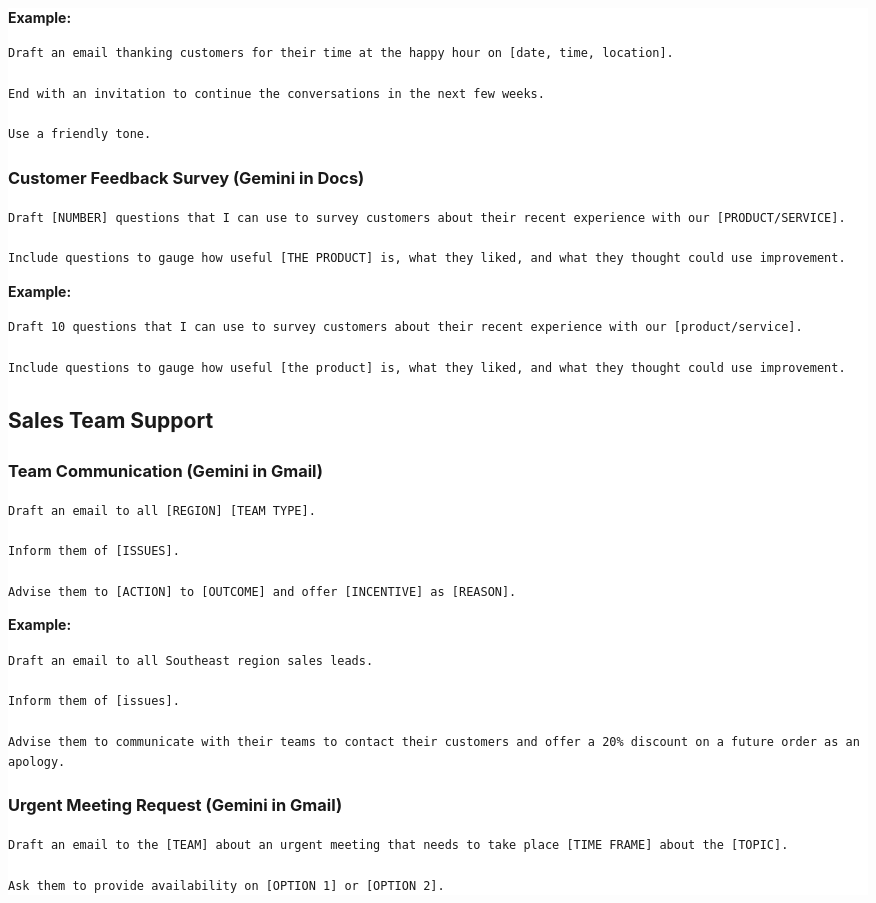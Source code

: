 **Example:**
```
Draft an email thanking customers for their time at the happy hour on [date, time, location].

End with an invitation to continue the conversations in the next few weeks.

Use a friendly tone.
```

### Customer Feedback Survey (Gemini in Docs)

```
Draft [NUMBER] questions that I can use to survey customers about their recent experience with our [PRODUCT/SERVICE].

Include questions to gauge how useful [THE PRODUCT] is, what they liked, and what they thought could use improvement.
```

**Example:**
```
Draft 10 questions that I can use to survey customers about their recent experience with our [product/service].

Include questions to gauge how useful [the product] is, what they liked, and what they thought could use improvement.
```

## Sales Team Support

### Team Communication (Gemini in Gmail)

```
Draft an email to all [REGION] [TEAM TYPE].

Inform them of [ISSUES].

Advise them to [ACTION] to [OUTCOME] and offer [INCENTIVE] as [REASON].
```

**Example:**
```
Draft an email to all Southeast region sales leads.

Inform them of [issues].

Advise them to communicate with their teams to contact their customers and offer a 20% discount on a future order as an apology.
```

### Urgent Meeting Request (Gemini in Gmail)

```
Draft an email to the [TEAM] about an urgent meeting that needs to take place [TIME FRAME] about the [TOPIC].

Ask them to provide availability on [OPTION 1] or [OPTION 2].
```
